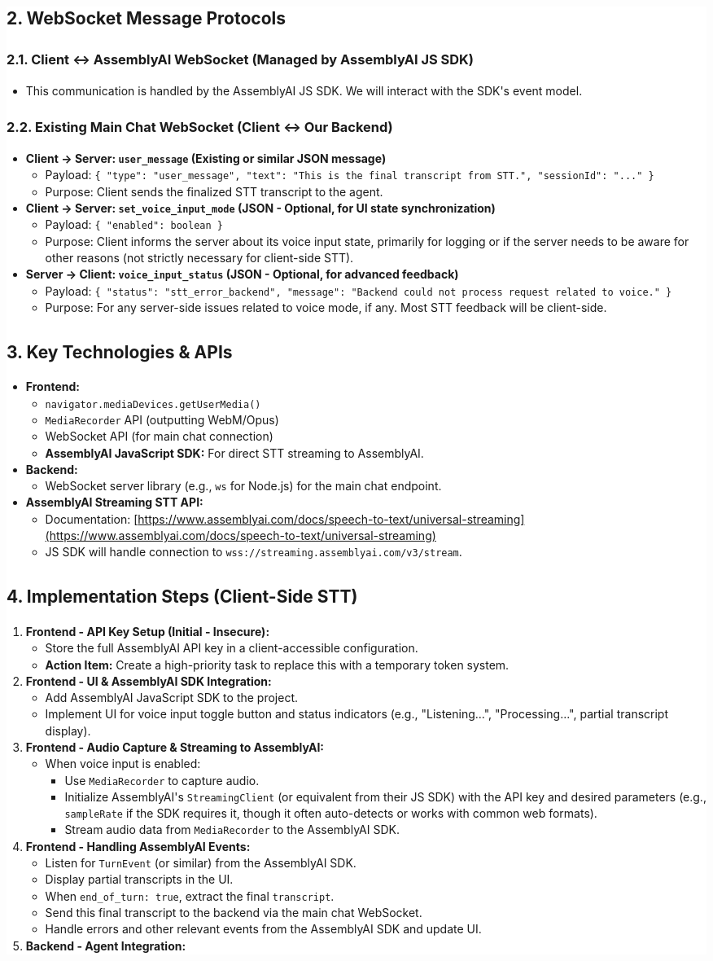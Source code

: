 ## 2. WebSocket Message Protocols

### 2.1. Client <-> AssemblyAI WebSocket (Managed by AssemblyAI JS SDK)

*   This communication is handled by the AssemblyAI JS SDK. We will interact with the SDK's event model.

### 2.2. Existing Main Chat WebSocket (Client <-> Our Backend)

*   **Client -> Server: `user_message` (Existing or similar JSON message)**
    *   Payload: `{ "type": "user_message", "text": "This is the final transcript from STT.", "sessionId": "..." }`
    *   Purpose: Client sends the finalized STT transcript to the agent.
*   **Client -> Server: `set_voice_input_mode` (JSON - Optional, for UI state synchronization)**
    *   Payload: `{ "enabled": boolean }`
    *   Purpose: Client informs the server about its voice input state, primarily for logging or if the server needs to be aware for other reasons (not strictly necessary for client-side STT).
*   **Server -> Client: `voice_input_status` (JSON - Optional, for advanced feedback)**
    *   Payload: `{ "status": "stt_error_backend", "message": "Backend could not process request related to voice." }`
    *   Purpose: For any server-side issues related to voice mode, if any. Most STT feedback will be client-side.

## 3. Key Technologies & APIs

*   **Frontend:**
    *   `navigator.mediaDevices.getUserMedia()`
    *   `MediaRecorder` API (outputting WebM/Opus)
    *   WebSocket API (for main chat connection)
    *   **AssemblyAI JavaScript SDK:** For direct STT streaming to AssemblyAI.
*   **Backend:**
    *   WebSocket server library (e.g., `ws` for Node.js) for the main chat endpoint.
*   **AssemblyAI Streaming STT API:**
    *   Documentation: [https://www.assemblyai.com/docs/speech-to-text/universal-streaming](https://www.assemblyai.com/docs/speech-to-text/universal-streaming)
    *   JS SDK will handle connection to `wss://streaming.assemblyai.com/v3/stream`.

## 4. Implementation Steps (Client-Side STT)

1.  **Frontend - API Key Setup (Initial - Insecure):**
    *   Store the full AssemblyAI API key in a client-accessible configuration.
    *   **Action Item:** Create a high-priority task to replace this with a temporary token system.
2.  **Frontend - UI & AssemblyAI SDK Integration:**
    *   Add AssemblyAI JavaScript SDK to the project.
    *   Implement UI for voice input toggle button and status indicators (e.g., "Listening...", "Processing...", partial transcript display).
3.  **Frontend - Audio Capture & Streaming to AssemblyAI:**
    *   When voice input is enabled:
        *   Use `MediaRecorder` to capture audio.
        *   Initialize AssemblyAI's `StreamingClient` (or equivalent from their JS SDK) with the API key and desired parameters (e.g., `sampleRate` if the SDK requires it, though it often auto-detects or works with common web formats).
        *   Stream audio data from `MediaRecorder` to the AssemblyAI SDK.
4.  **Frontend - Handling AssemblyAI Events:**
    *   Listen for `TurnEvent` (or similar) from the AssemblyAI SDK.
    *   Display partial transcripts in the UI.
    *   When `end_of_turn: true`, extract the final `transcript`.
    *   Send this final transcript to the backend via the main chat WebSocket.
    *   Handle errors and other relevant events from the AssemblyAI SDK and update UI.
5.  **Backend - Agent Integration:**